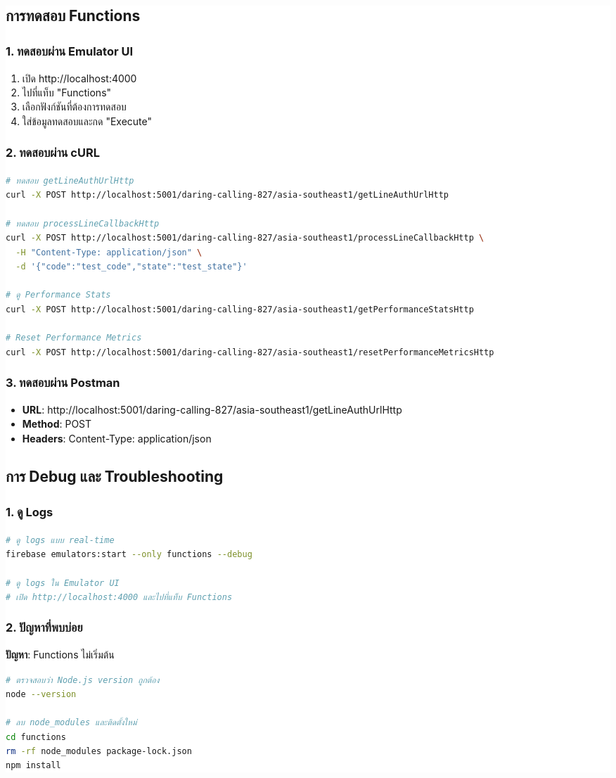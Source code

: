 ## การทดสอบ Functions

### 1. ทดสอบผ่าน Emulator UI
1. เปิด http://localhost:4000
2. ไปที่แท็บ "Functions"
3. เลือกฟังก์ชันที่ต้องการทดสอบ
4. ใส่ข้อมูลทดสอบและกด "Execute"

### 2. ทดสอบผ่าน cURL
```bash
# ทดสอบ getLineAuthUrlHttp
curl -X POST http://localhost:5001/daring-calling-827/asia-southeast1/getLineAuthUrlHttp

# ทดสอบ processLineCallbackHttp
curl -X POST http://localhost:5001/daring-calling-827/asia-southeast1/processLineCallbackHttp \
  -H "Content-Type: application/json" \
  -d '{"code":"test_code","state":"test_state"}'

# ดู Performance Stats
curl -X POST http://localhost:5001/daring-calling-827/asia-southeast1/getPerformanceStatsHttp

# Reset Performance Metrics
curl -X POST http://localhost:5001/daring-calling-827/asia-southeast1/resetPerformanceMetricsHttp
```

### 3. ทดสอบผ่าน Postman
- **URL**: http://localhost:5001/daring-calling-827/asia-southeast1/getLineAuthUrlHttp
- **Method**: POST
- **Headers**: Content-Type: application/json

## การ Debug และ Troubleshooting

### 1. ดู Logs
```bash
# ดู logs แบบ real-time
firebase emulators:start --only functions --debug

# ดู logs ใน Emulator UI
# เปิด http://localhost:4000 และไปที่แท็บ Functions
```

### 2. ปัญหาที่พบบ่อย

**ปัญหา**: Functions ไม่เริ่มต้น
```bash
# ตรวจสอบว่า Node.js version ถูกต้อง
node --version

# ลบ node_modules และติดตั้งใหม่
cd functions
rm -rf node_modules package-lock.json
npm install
```
